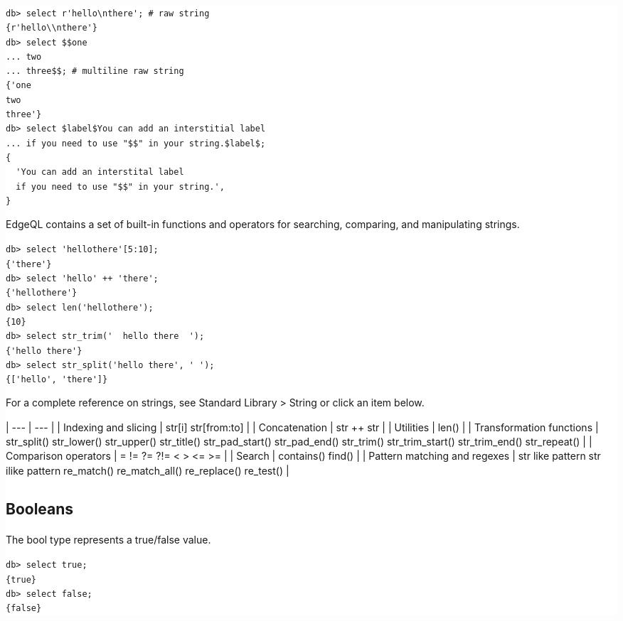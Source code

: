 ```edgeql-repl
db> select r'hello\nthere'; # raw string
{r'hello\\nthere'}
db> select $$one
... two
... three$$; # multiline raw string
{'one
two
three'}
db> select $label$You can add an interstitial label
... if you need to use "$$" in your string.$label$;
{
  'You can add an interstital label
  if you need to use "$$" in your string.',
}
```

EdgeQL contains a set of built-in functions and operators for searching, comparing, and manipulating strings.

```edgeql-repl
db> select 'hellothere'[5:10];
{'there'}
db> select 'hello' ++ 'there';
{'hellothere'}
db> select len('hellothere');
{10}
db> select str_trim('  hello there  ');
{'hello there'}
db> select str_split('hello there', ' ');
{['hello', 'there']}
```

For a complete reference on strings, see Standard Library > String or click an item below.

| --- | --- |
| Indexing and slicing | str[i] str[from:to] |
| Concatenation | str ++ str |
| Utilities | len() |
| Transformation functions | str_split() str_lower() str_upper() str_title() str_pad_start() str_pad_end() str_trim() str_trim_start() str_trim_end() str_repeat() |
| Comparison operators | = != ?= ?!= < > <= >= |
| Search | contains() find() |
| Pattern matching and regexes | str like pattern str ilike pattern re_match() re_match_all() re_replace() re_test() |

## Booleans

The bool type represents a true/false value.

```edgeql-repl
db> select true;
{true}
db> select false;
{false}
```
